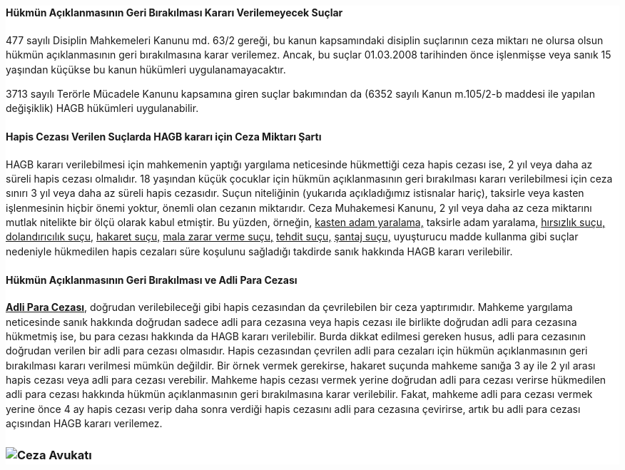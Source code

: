 
#### Hükmün Açıklanmasının Geri Bırakılması Kararı Verilemeyecek Suçlar


 477 sayılı Disiplin Mahkemeleri Kanunu md. 63/2 gereği, bu kanun kapsamındaki disiplin suçlarının ceza miktarı ne olursa olsun hükmün açıklanmasının geri bırakılmasına karar verilemez. Ancak, bu suçlar 01.03.2008 tarihinden önce işlenmişse veya sanık 15 yaşından küçükse bu kanun hükümleri uygulanamayacaktır. 
 
 3713 sayılı Terörle Mücadele Kanunu kapsamına giren suçlar bakımından da (6352 sayılı Kanun m.105/2-b maddesi ile yapılan değişiklik) HAGB hükümleri uygulanabilir.

####	Hapis Cezası Verilen Suçlarda HAGB kararı için Ceza Miktarı Şartı


HAGB kararı verilebilmesi için mahkemenin yaptığı yargılama neticesinde hükmettiği ceza hapis cezası ise,  2 yıl veya daha az süreli hapis cezası olmalıdır. 18 yaşından küçük çocuklar için hükmün açıklanmasının geri bırakılması kararı verilebilmesi için ceza sınırı 3 yıl veya daha az süreli hapis cezasıdır. Suçun niteliğinin (yukarıda açıkladığımız istisnalar hariç), taksirle veya kasten işlenmesinin hiçbir önemi yoktur, önemli olan cezanın miktarıdır. Ceza Muhakemesi Kanunu,  2 yıl veya daha az ceza miktarını mutlak nitelikte bir ölçü olarak kabul etmiştir. Bu yüzden, örneğin, [kasten adam yaralama,](https://barandogan.av.tr/blog/ceza-hukuku/kasten-adam-yaralama-sucu-cezasi.html) taksirle adam yaralama, [hırsızlık suçu,](https://barandogan.av.tr/blog/ceza-hukuku/hirsizlik-sucunun-cezasi.html) [dolandırıcılık suçu](https://barandogan.av.tr/blog/ceza-hukuku/nitelikli-dolandiricilik-sucu-cezasi.html), [hakaret suçu,](https://barandogan.av.tr/blog/ceza-hukuku/hakaret-sucu.html) [mala zarar verme suçu,](https://barandogan.av.tr/blog/ceza-hukuku/mala-zarar-verme-sucunun-cezasi.html) [tehdit suçu,](https://barandogan.av.tr/blog/ceza-hukuku/tehdit-sucu-sartlari-cezasi.html) [şantaj suçu,](https://barandogan.av.tr/blog/ceza-hukuku/santaj-sucu-cezasi-ve-tehdit-sucu-nedir.html) uyuşturucu madde kullanma gibi suçlar nedeniyle hükmedilen hapis cezaları süre koşulunu sağladığı takdirde sanık hakkında HAGB kararı verilebilir.

#### Hükmün Açıklanmasının Geri Bırakılması ve Adli Para Cezası

[**Adli Para Cezası**](https://barandogan.av.tr/blog/ceza-hukuku/adli-para-cezasi.html), doğrudan verilebileceği gibi hapis cezasından da çevrilebilen bir ceza yaptırımıdır.
Mahkeme yargılama neticesinde sanık hakkında doğrudan sadece adli para cezasına  veya hapis cezası ile birlikte doğrudan adli para cezasına hükmetmiş ise,  bu para cezası hakkında da HAGB kararı verilebilir. Burda dikkat edilmesi gereken husus, adli para cezasının doğrudan verilen bir adli para cezası olmasıdır. Hapis cezasından çevrilen adli para cezaları için hükmün açıklanmasının geri bırakılması kararı verilmesi mümkün değildir. Bir örnek vermek gerekirse, hakaret suçunda mahkeme sanığa 3 ay ile 2 yıl arası hapis cezası veya adli para cezası verebilir. Mahkeme hapis cezası vermek yerine doğrudan adli para cezası verirse hükmedilen adli para cezası hakkında hükmün açıklanmasının geri bırakılmasına karar verilebilir. Fakat, mahkeme adli para cezası vermek yerine önce 4 ay hapis cezası verip daha sonra verdiği hapis cezasını adli para cezasına çevirirse, artık bu adli para cezası açısından HAGB kararı verilemez.

### ![Ceza Avukatı](https://camo.githubusercontent.com/d08eb5f2f025aea54077823b3288f55db9d5666d/687474703a2f2f692e68697a6c69726573696d2e636f6d2f44395250617a2e6a7067 "Ceza Avukatı")
